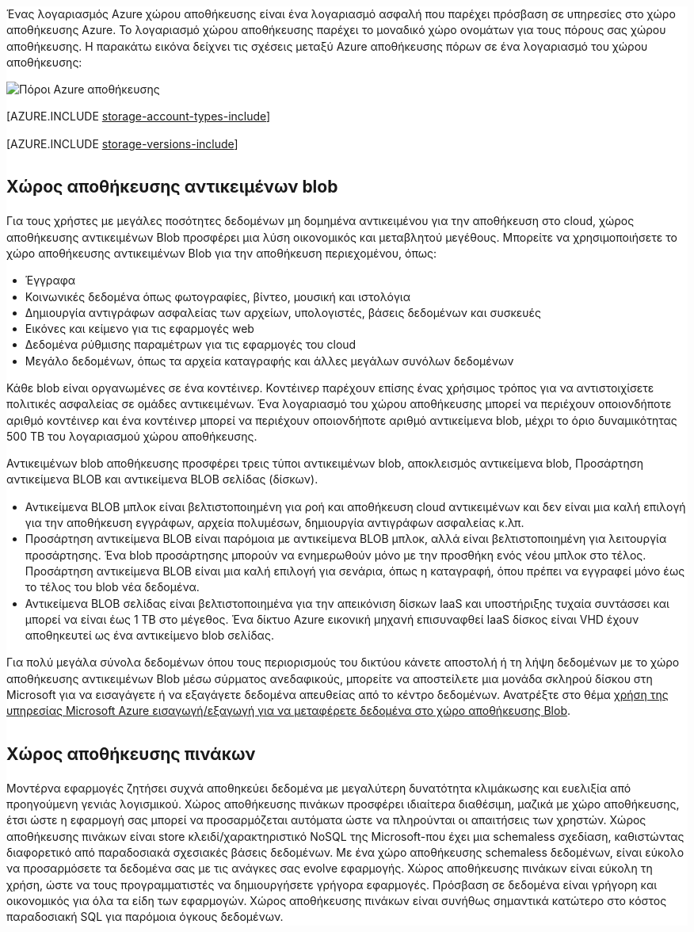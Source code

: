 Ένας λογαριασμός Azure χώρου αποθήκευσης είναι ένα λογαριασμό ασφαλή που παρέχει πρόσβαση σε υπηρεσίες στο χώρο αποθήκευσης Azure. Το λογαριασμό χώρου αποθήκευσης παρέχει το μοναδικό χώρο ονομάτων για τους πόρους σας χώρου αποθήκευσης. Η παρακάτω εικόνα δείχνει τις σχέσεις μεταξύ Azure αποθήκευσης πόρων σε ένα λογαριασμό του χώρου αποθήκευσης:

![Πόροι Azure αποθήκευσης](./media/storage-introduction/storage-concepts.png)

[AZURE.INCLUDE [storage-account-types-include](../../includes/storage-account-types-include.md)]

[AZURE.INCLUDE [storage-versions-include](../../includes/storage-versions-include.md)]

## <a name="blob-storage"></a>Χώρος αποθήκευσης αντικειμένων blob

Για τους χρήστες με μεγάλες ποσότητες δεδομένων μη δομημένα αντικειμένου για την αποθήκευση στο cloud, χώρος αποθήκευσης αντικειμένων Blob προσφέρει μια λύση οικονομικός και μεταβλητού μεγέθους. Μπορείτε να χρησιμοποιήσετε το χώρο αποθήκευσης αντικειμένων Blob για την αποθήκευση περιεχομένου, όπως:

- Έγγραφα
- Κοινωνικές δεδομένα όπως φωτογραφίες, βίντεο, μουσική και ιστολόγια
- Δημιουργία αντιγράφων ασφαλείας των αρχείων, υπολογιστές, βάσεις δεδομένων και συσκευές
- Εικόνες και κείμενο για τις εφαρμογές web
- Δεδομένα ρύθμισης παραμέτρων για τις εφαρμογές του cloud
- Μεγάλο δεδομένων, όπως τα αρχεία καταγραφής και άλλες μεγάλων συνόλων δεδομένων

Κάθε blob είναι οργανωμένες σε ένα κοντέινερ. Κοντέινερ παρέχουν επίσης ένας χρήσιμος τρόπος για να αντιστοιχίσετε πολιτικές ασφαλείας σε ομάδες αντικειμένων. Ένα λογαριασμό του χώρου αποθήκευσης μπορεί να περιέχουν οποιονδήποτε αριθμό κοντέινερ και ένα κοντέινερ μπορεί να περιέχουν οποιονδήποτε αριθμό αντικείμενα blob, μέχρι το όριο δυναμικότητας 500 TB του λογαριασμού χώρου αποθήκευσης.  

Αντικειμένων blob αποθήκευσης προσφέρει τρεις τύποι αντικειμένων blob, αποκλεισμός αντικείμενα blob, Προσάρτηση αντικείμενα BLOB και αντικείμενα BLOB σελίδας (δίσκων).

- Αντικείμενα BLOB μπλοκ είναι βελτιστοποιημένη για ροή και αποθήκευση cloud αντικειμένων και δεν είναι μια καλή επιλογή για την αποθήκευση εγγράφων, αρχεία πολυμέσων, δημιουργία αντιγράφων ασφαλείας κ.λπ.
- Προσάρτηση αντικείμενα BLOB είναι παρόμοια με αντικείμενα BLOB μπλοκ, αλλά είναι βελτιστοποιημένη για λειτουργία προσάρτησης. Ένα blob προσάρτησης μπορούν να ενημερωθούν μόνο με την προσθήκη ενός νέου μπλοκ στο τέλος. Προσάρτηση αντικείμενα BLOB είναι μια καλή επιλογή για σενάρια, όπως η καταγραφή, όπου πρέπει να εγγραφεί μόνο έως το τέλος του blob νέα δεδομένα.
- Αντικείμενα BLOB σελίδας είναι βελτιστοποιημένα για την απεικόνιση δίσκων IaaS και υποστήριξης τυχαία συντάσσει και μπορεί να είναι έως 1 TB στο μέγεθος. Ένα δίκτυο Azure εικονική μηχανή επισυναφθεί IaaS δίσκος είναι VHD έχουν αποθηκευτεί ως ένα αντικείμενο blob σελίδας.

Για πολύ μεγάλα σύνολα δεδομένων όπου τους περιορισμούς του δικτύου κάνετε αποστολή ή τη λήψη δεδομένων με το χώρο αποθήκευσης αντικειμένων Blob μέσω σύρματος ανεδαφικούς, μπορείτε να αποστείλετε μια μονάδα σκληρού δίσκου στη Microsoft για να εισαγάγετε ή να εξαγάγετε δεδομένα απευθείας από το κέντρο δεδομένων. Ανατρέξτε στο θέμα [χρήση της υπηρεσίας Microsoft Azure εισαγωγή/εξαγωγή για να μεταφέρετε δεδομένα στο χώρο αποθήκευσης Blob](storage-import-export-service.md).

## <a name="table-storage"></a>Χώρος αποθήκευσης πινάκων

Μοντέρνα εφαρμογές ζητήσει συχνά αποθηκεύει δεδομένα με μεγαλύτερη δυνατότητα κλιμάκωσης και ευελιξία από προηγούμενη γενιάς λογισμικού. Χώρος αποθήκευσης πινάκων προσφέρει ιδιαίτερα διαθέσιμη, μαζικά με χώρο αποθήκευσης, έτσι ώστε η εφαρμογή σας μπορεί να προσαρμόζεται αυτόματα ώστε να πληρούνται οι απαιτήσεις των χρηστών. Χώρος αποθήκευσης πινάκων είναι store κλειδί/χαρακτηριστικό NoSQL της Microsoft-που έχει μια schemaless σχεδίαση, καθιστώντας διαφορετικό από παραδοσιακά σχεσιακές βάσεις δεδομένων. Με ένα χώρο αποθήκευσης schemaless δεδομένων, είναι εύκολο να προσαρμόσετε τα δεδομένα σας με τις ανάγκες σας evolve εφαρμογής. Χώρος αποθήκευσης πινάκων είναι εύκολη τη χρήση, ώστε να τους προγραμματιστές να δημιουργήσετε γρήγορα εφαρμογές. Πρόσβαση σε δεδομένα είναι γρήγορη και οικονομικός για όλα τα είδη των εφαρμογών.  Χώρος αποθήκευσης πινάκων είναι συνήθως σημαντικά κατώτερο στο κόστος παραδοσιακή SQL για παρόμοια όγκους δεδομένων.
